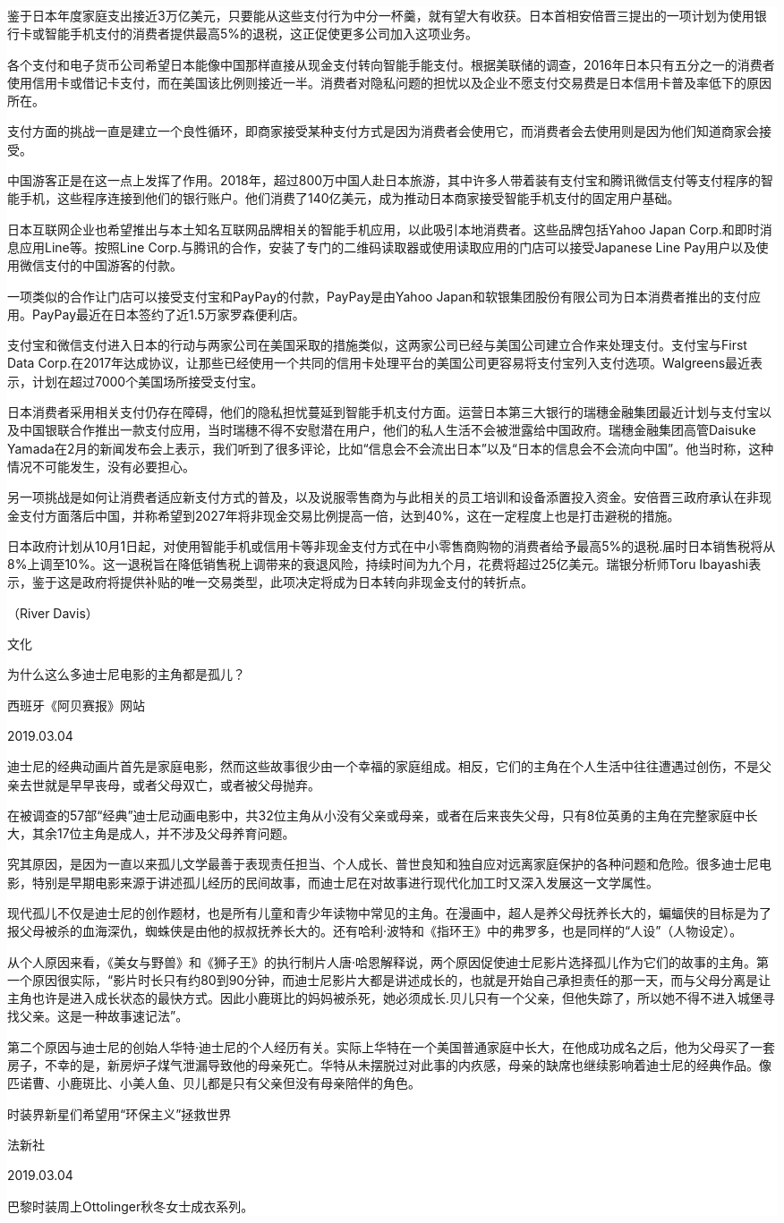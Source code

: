 鉴于日本年度家庭支出接近3万亿美元，只要能从这些支付行为中分一杯羹，就有望大有收获。日本首相安倍晋三提出的一项计划为使用银行卡或智能手机支付的消费者提供最高5%的退税，这正促使更多公司加入这项业务。

各个支付和电子货币公司希望日本能像中国那样直接从现金支付转向智能手能支付。根据美联储的调查，2016年日本只有五分之一的消费者使用信用卡或借记卡支付，而在美国该比例则接近一半。消费者对隐私问题的担忧以及企业不愿支付交易费是日本信用卡普及率低下的原因所在。

支付方面的挑战一直是建立一个良性循环，即商家接受某种支付方式是因为消费者会使用它，而消费者会去使用则是因为他们知道商家会接受。

中国游客正是在这一点上发挥了作用。2018年，超过800万中国人赴日本旅游，其中许多人带着装有支付宝和腾讯微信支付等支付程序的智能手机，这些程序连接到他们的银行账户。他们消费了140亿美元，成为推动日本商家接受智能手机支付的固定用户基础。

日本互联网企业也希望推出与本土知名互联网品牌相关的智能手机应用，以此吸引本地消费者。这些品牌包括Yahoo Japan Corp.和即时消息应用Line等。按照Line Corp.与腾讯的合作，安装了专门的二维码读取器或使用读取应用的门店可以接受Japanese Line Pay用户以及使用微信支付的中国游客的付款。

一项类似的合作让门店可以接受支付宝和PayPay的付款，PayPay是由Yahoo Japan和软银集团股份有限公司为日本消费者推出的支付应用。PayPay最近在日本签约了近1.5万家罗森便利店。

支付宝和微信支付进入日本的行动与两家公司在美国采取的措施类似，这两家公司已经与美国公司建立合作来处理支付。支付宝与First Data Corp.在2017年达成协议，让那些已经使用一个共同的信用卡处理平台的美国公司更容易将支付宝列入支付选项。Walgreens最近表示，计划在超过7000个美国场所接受支付宝。

日本消费者采用相关支付仍存在障碍，他们的隐私担忧蔓延到智能手机支付方面。运营日本第三大银行的瑞穗金融集团最近计划与支付宝以及中国银联合作推出一款支付应用，当时瑞穗不得不安慰潜在用户，他们的私人生活不会被泄露给中国政府。瑞穗金融集团高管Daisuke Yamada在2月的新闻发布会上表示，我们听到了很多评论，比如“信息会不会流出日本”以及“日本的信息会不会流向中国”。他当时称，这种情况不可能发生，没有必要担心。

另一项挑战是如何让消费者适应新支付方式的普及，以及说服零售商为与此相关的员工培训和设备添置投入资金。安倍晋三政府承认在非现金支付方面落后中国，并称希望到2027年将非现金交易比例提高一倍，达到40%，这在一定程度上也是打击避税的措施。

日本政府计划从10月1日起，对使用智能手机或信用卡等非现金支付方式在中小零售商购物的消费者给予最高5%的退税.届时日本销售税将从8%上调至10%。这一退税旨在降低销售税上调带来的衰退风险，持续时间为九个月，花费将超过25亿美元。瑞银分析师Toru Ibayashi表示，鉴于这是政府将提供补贴的唯一交易类型，此项决定将成为日本转向非现金支付的转折点。

（River Davis）

文化

为什么这么多迪士尼电影的主角都是孤儿？

西班牙《阿贝赛报》网站

2019.03.04

迪士尼的经典动画片首先是家庭电影，然而这些故事很少由一个幸福的家庭组成。相反，它们的主角在个人生活中往往遭遇过创伤，不是父亲去世就是早早丧母，或者父母双亡，或者被父母抛弃。

在被调查的57部“经典”迪士尼动画电影中，共32位主角从小没有父亲或母亲，或者在后来丧失父母，只有8位英勇的主角在完整家庭中长大，其余17位主角是成人，并不涉及父母养育问题。

究其原因，是因为一直以来孤儿文学最善于表现责任担当、个人成长、普世良知和独自应对远离家庭保护的各种问题和危险。很多迪士尼电影，特别是早期电影来源于讲述孤儿经历的民间故事，而迪士尼在对故事进行现代化加工时又深入发展这一文学属性。

现代孤儿不仅是迪士尼的创作题材，也是所有儿童和青少年读物中常见的主角。在漫画中，超人是养父母抚养长大的，蝙蝠侠的目标是为了报父母被杀的血海深仇，蜘蛛侠是由他的叔叔抚养长大的。还有哈利·波特和《指环王》中的弗罗多，也是同样的“人设”（人物设定）。

从个人原因来看，《美女与野兽》和《狮子王》的执行制片人唐·哈恩解释说，两个原因促使迪士尼影片选择孤儿作为它们的故事的主角。第一个原因很实际，“影片时长只有约80到90分钟，而迪士尼影片大都是讲述成长的，也就是开始自己承担责任的那一天，而与父母分离是让主角也许是进入成长状态的最快方式。因此小鹿斑比的妈妈被杀死，她必须成长.贝儿只有一个父亲，但他失踪了，所以她不得不进入城堡寻找父亲。这是一种故事速记法”。

第二个原因与迪士尼的创始人华特·迪士尼的个人经历有关。实际上华特在一个美国普通家庭中长大，在他成功成名之后，他为父母买了一套房子，不幸的是，新房炉子煤气泄漏导致他的母亲死亡。华特从未摆脱过对此事的内疚感，母亲的缺席也继续影响着迪士尼的经典作品。像匹诺曹、小鹿斑比、小美人鱼、贝儿都是只有父亲但没有母亲陪伴的角色。

时装界新星们希望用“环保主义”拯救世界

法新社

2019.03.04

巴黎时装周上Ottolinger秋冬女士成衣系列。
